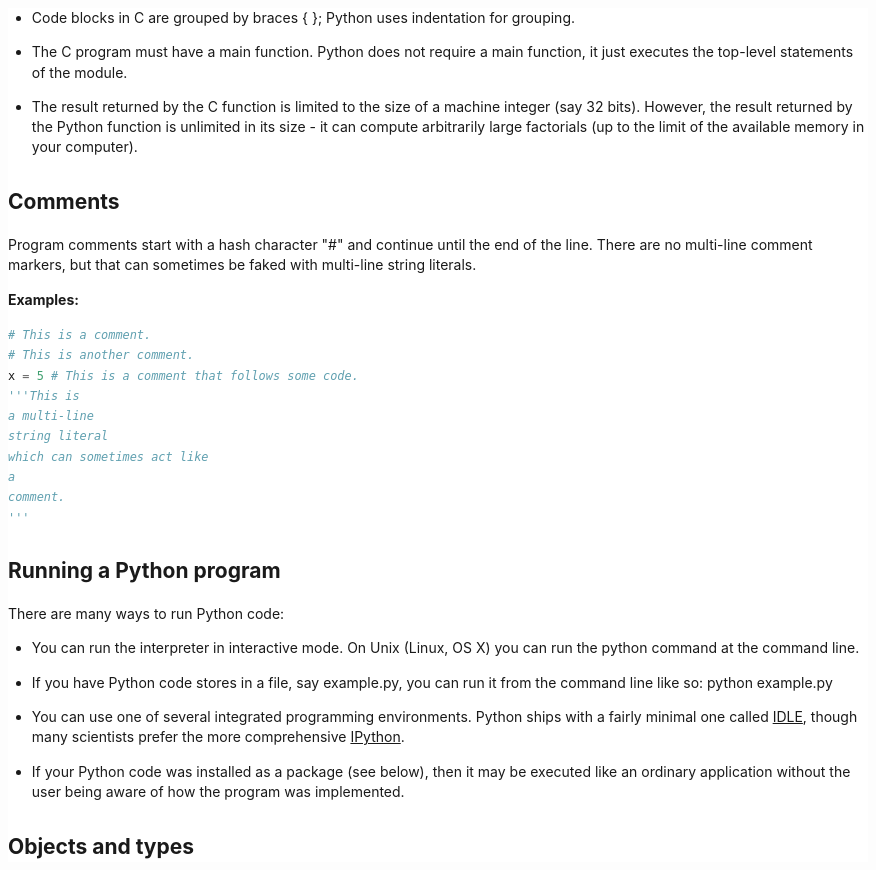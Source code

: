 -   Code blocks in C are grouped by braces { }; Python uses indentation for grouping.

-   The C program must have a main function. Python does not require a
    main function, it just executes the top-level statements of the
    module.

-   The result returned by the C function is limited to the size of a
    machine integer (say 32 bits). However, the result returned by the
    Python function is unlimited in its size - it can compute
    arbitrarily large factorials (up to the limit of the available
    memory in your computer).

## Comments

Program comments start with a hash character "\#" and continue until the
end of the line. There are no multi-line comment markers, but that can
sometimes be faked with multi-line string literals.

**Examples:**

```python
# This is a comment.
# This is another comment.
x = 5 # This is a comment that follows some code.
'''This is
a multi-line
string literal
which can sometimes act like
a
comment.
'''
```

## Running a Python program

There are many ways to run Python code:

-   You can run the interpreter in interactive mode. On Unix (Linux, OS
    X) you can run the python command at the command line.

-   If you have Python code stores in a file, say example.py, you can
    run it from the command line like so: python example.py

-   You can use one of several integrated programming environments.
    Python ships with a fairly minimal one called [IDLE](https://docs.python.org/2/library/idle.html), though
    many scientists prefer the more comprehensive [IPython](http://ipython.org/).

-   If your Python code was installed as a package (see below), then it
    may be executed like an ordinary application without the user
    being aware of how the program was implemented.

## Objects and types
